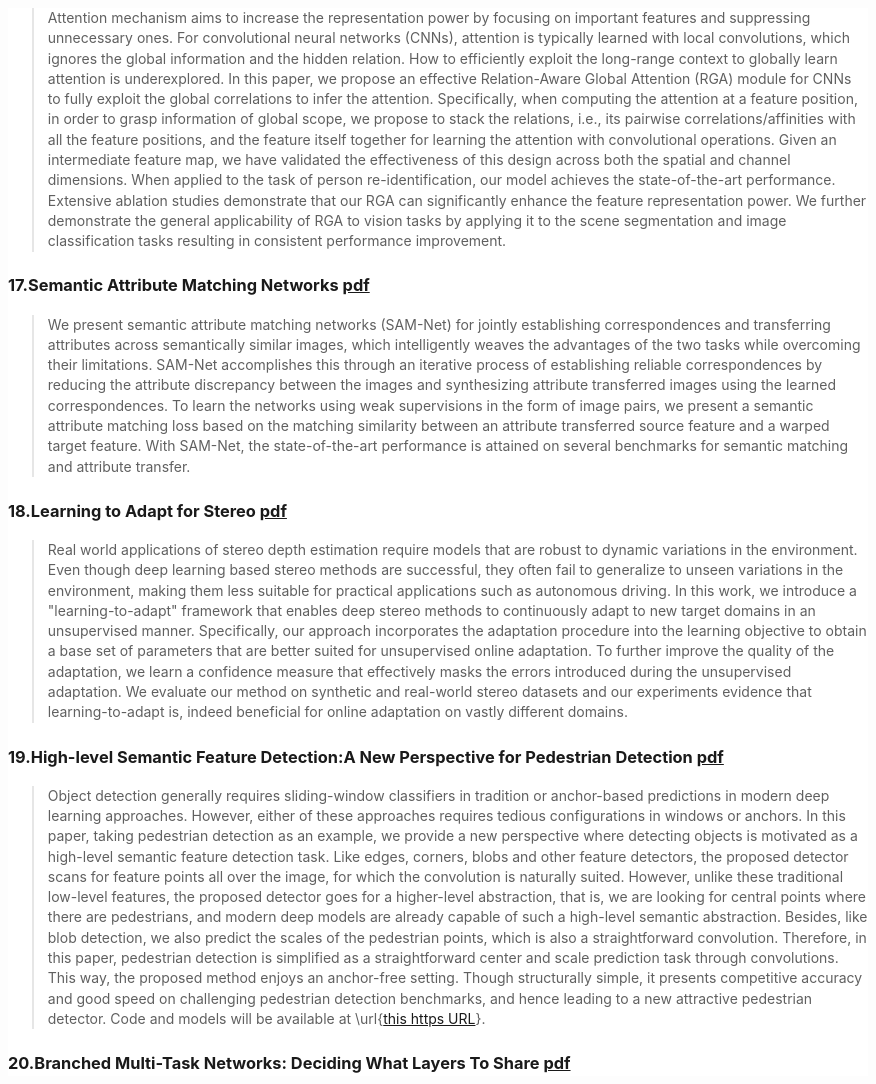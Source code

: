 >  Attention mechanism aims to increase the representation power by focusing on important features and suppressing unnecessary ones. For convolutional neural networks (CNNs), attention is typically learned with local convolutions, which ignores the global information and the hidden relation. How to efficiently exploit the long-range context to globally learn attention is underexplored. In this paper, we propose an effective Relation-Aware Global Attention (RGA) module for CNNs to fully exploit the global correlations to infer the attention. Specifically, when computing the attention at a feature position, in order to grasp information of global scope, we propose to stack the relations, i.e., its pairwise correlations/affinities with all the feature positions, and the feature itself together for learning the attention with convolutional operations. Given an intermediate feature map, we have validated the effectiveness of this design across both the spatial and channel dimensions. When applied to the task of person re-identification, our model achieves the state-of-the-art performance. Extensive ablation studies demonstrate that our RGA can significantly enhance the feature representation power. We further demonstrate the general applicability of RGA to vision tasks by applying it to the scene segmentation and image classification tasks resulting in consistent performance improvement. 
### 17.Semantic Attribute Matching Networks  [ pdf ](https://arxiv.org/pdf/1904.02969.pdf)
>  We present semantic attribute matching networks (SAM-Net) for jointly establishing correspondences and transferring attributes across semantically similar images, which intelligently weaves the advantages of the two tasks while overcoming their limitations. SAM-Net accomplishes this through an iterative process of establishing reliable correspondences by reducing the attribute discrepancy between the images and synthesizing attribute transferred images using the learned correspondences. To learn the networks using weak supervisions in the form of image pairs, we present a semantic attribute matching loss based on the matching similarity between an attribute transferred source feature and a warped target feature. With SAM-Net, the state-of-the-art performance is attained on several benchmarks for semantic matching and attribute transfer. 
### 18.Learning to Adapt for Stereo  [ pdf ](https://arxiv.org/pdf/1904.02957.pdf)
>  Real world applications of stereo depth estimation require models that are robust to dynamic variations in the environment. Even though deep learning based stereo methods are successful, they often fail to generalize to unseen variations in the environment, making them less suitable for practical applications such as autonomous driving. In this work, we introduce a &#34;learning-to-adapt&#34; framework that enables deep stereo methods to continuously adapt to new target domains in an unsupervised manner. Specifically, our approach incorporates the adaptation procedure into the learning objective to obtain a base set of parameters that are better suited for unsupervised online adaptation. To further improve the quality of the adaptation, we learn a confidence measure that effectively masks the errors introduced during the unsupervised adaptation. We evaluate our method on synthetic and real-world stereo datasets and our experiments evidence that learning-to-adapt is, indeed beneficial for online adaptation on vastly different domains. 
### 19.High-level Semantic Feature Detection:A New Perspective for Pedestrian Detection  [ pdf ](https://arxiv.org/pdf/1904.02948.pdf)
>  Object detection generally requires sliding-window classifiers in tradition or anchor-based predictions in modern deep learning approaches. However, either of these approaches requires tedious configurations in windows or anchors. In this paper, taking pedestrian detection as an example, we provide a new perspective where detecting objects is motivated as a high-level semantic feature detection task. Like edges, corners, blobs and other feature detectors, the proposed detector scans for feature points all over the image, for which the convolution is naturally suited. However, unlike these traditional low-level features, the proposed detector goes for a higher-level abstraction, that is, we are looking for central points where there are pedestrians, and modern deep models are already capable of such a high-level semantic abstraction. Besides, like blob detection, we also predict the scales of the pedestrian points, which is also a straightforward convolution. Therefore, in this paper, pedestrian detection is simplified as a straightforward center and scale prediction task through convolutions. This way, the proposed method enjoys an anchor-free setting. Though structurally simple, it presents competitive accuracy and good speed on challenging pedestrian detection benchmarks, and hence leading to a new attractive pedestrian detector. Code and models will be available at \url{<a href="https://github.com/liuwei16/CSP">this https URL</a>}. 
### 20.Branched Multi-Task Networks: Deciding What Layers To Share  [ pdf ](https://arxiv.org/pdf/1904.02920.pdf)